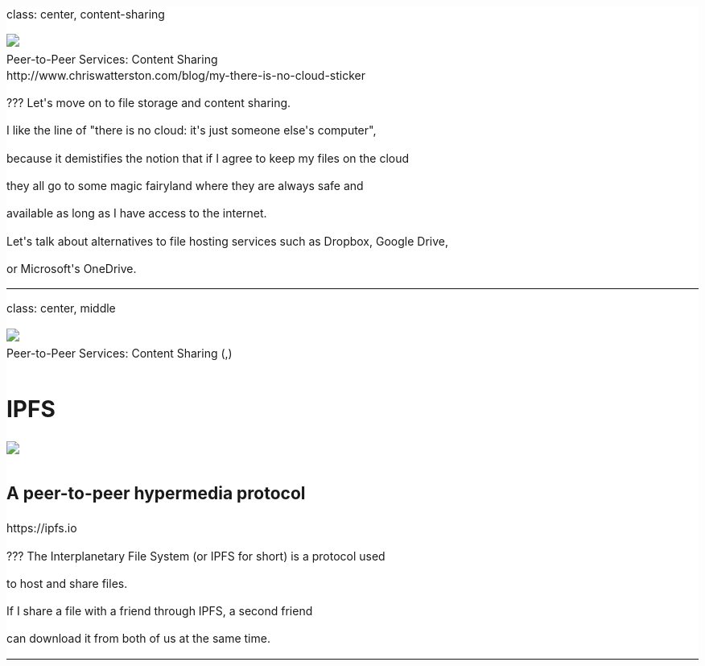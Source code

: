 class: center, content-sharing

<div class="slide-label">
<img src="img/services.svg" style="height: 40px">
<div>Peer-to-Peer Services: Content Sharing</div>
</div>

<div class="bottom-url">
http://www.chriswatterston.com/blog/my-there-is-no-cloud-sticker
</div>

???
Let's move on to file storage and content sharing.

I like the line of "there is no cloud: it's just someone else's computer",

because it demistifies the notion that if I agree to keep my files on the cloud

they all go to some magic fairyland where they are always safe and

available as long as I have access to the internet.

Let's talk about alternatives to file hosting services such as Dropbox, Google Drive,

or Microsoft's OneDrive.


---

class: center, middle

<div class="slide-label">
<img src="img/services.svg" style="height: 40px">
<div>Peer-to-Peer Services: Content Sharing (<i class="fab fa-dropbox"></i>,<i class="fab fa-google-drive"></i>)</div>
</div>

# IPFS

<img src="img/ipfs-logo.svg" width=10%>

## A peer-to-peer hypermedia protocol

<div class="bottom-url">
https://ipfs.io
</div>

???
The Interplanetary File System (or IPFS for short) is a protocol used

to host and share files. 

If I share a file with a friend through IPFS, a second friend

can download it from both of us at the same time.

---